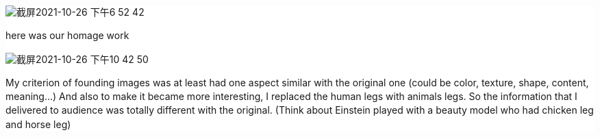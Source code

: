 <img width="1127" alt="截屏2021-10-26 下午6 52 42" src="https://user-images.githubusercontent.com/68723373/138902618-72fd0648-f94e-45a9-9281-506d16207cfd.png">
  
here was our homage work
  
<img width="1127" alt="截屏2021-10-26 下午10 42 50" src="https://user-images.githubusercontent.com/68723373/138902999-d8cbec0e-00ef-4ca8-a36c-06540f69aa66.png">
  
My criterion of founding images was at least had one aspect similar with the original one (could be color, texture, shape, content, meaning...) And also to make it became more interesting, I replaced the human legs with animals legs. So the information that I delivered to audience was totally different with the original. (Think about Einstein played with a beauty model who had chicken leg and horse leg)
  
  



